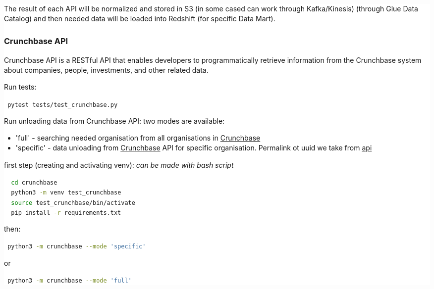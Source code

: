 The result of each API will be normalized and stored in S3 (in some cased can work through Kafka/Kinesis) (through Glue Data Catalog) and then needed data will be loaded into Redshift (for specific Data Mart).

### Crunchbase API
Crunchbase API is a RESTful API that enables developers to programmatically retrieve information from the Crunchbase system about companies, people, investments, and other related data.

Run tests:
```bash
 pytest tests/test_crunchbase.py
```

Run unloading data from Crunchbase API:
two modes are available:
* 'full' - searching needed organisation from all organisations in [Crunchbase](https://data.crunchbase.com/docs/using-search-apis)
* 'specific' - data unloading from [Crunchbase](https://data.crunchbase.com/docs/examples-entity-lookup-api) API for specific organisation. Permalink ot uuid we take from [api](https://data.crunchbase.com/docs/using-autocomplete-api)

first step (creating and activating venv): _can be made with bash script_
```bash
  cd crunchbase
  python3 -m venv test_crunchbase
  source test_crunchbase/bin/activate
  pip install -r requirements.txt  
```
then:
```bash
 python3 -m crunchbase --mode 'specific'
```
or
```bash
 python3 -m crunchbase --mode 'full'
```
